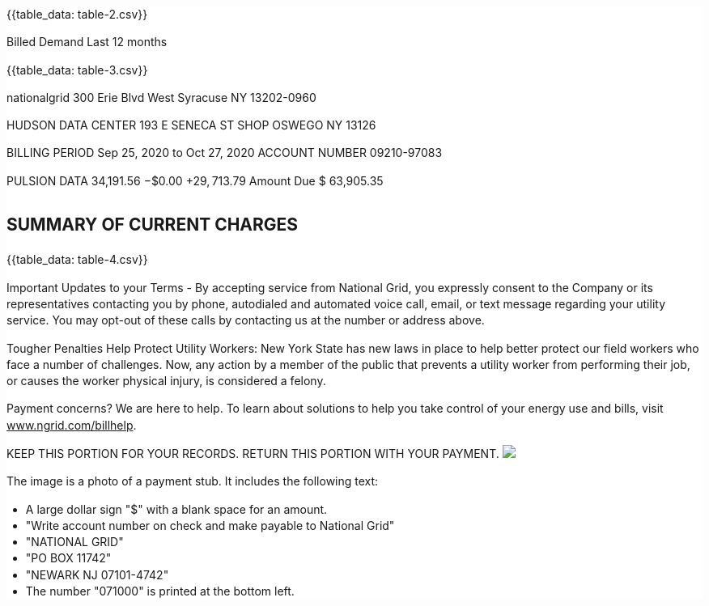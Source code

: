 {{table_data: table-2.csv}}

Billed Demand Last 12 months

{{table_data: table-3.csv}}

nationalgrid
300 Erie Blvd West
Syracuse NY 13202-0960

HUDSON DATA CENTER
193 E SENECA ST SHOP
OSWEGO NY 13126

BILLING PERIOD
Sep 25, 2020 to Oct 27, 2020
ACCOUNT NUMBER
09210-97083

PULSION DATA
34,191.56
$-\$ 0.00$
$+29,713.79$
Amount Due
\$ 63,905.35

## SUMMARY OF CURRENT CHARGES

{{table_data: table-4.csv}}

Important Updates to your Terms - By accepting service from National Grid, you expressly consent to the Company or its representatives contacting you by phone, autodialed and automated voice call, email, or text message regarding your utility service. You may opt-out of these calls by contacting us at the number or address above.

Tougher Penalties Help Protect Utility Workers: New York State has new laws in place to help better protect our field workers who face a number of challenges. Now, any action by a member of the public that prevents a utility worker from performing their job, or causes the worker physical injury, is considered a felony.

Payment concerns? We are here to help. To learn about solutions to help you take control of your energy use and bills, visit www.ngrid.com/billhelp.

KEEP THIS PORTION FOR YOUR RECORDS.
RETURN THIS PORTION WITH YOUR PAYMENT.
![](images/img-6.jpeg)

The image is a photo of a payment stub. It includes the following text:

- A large dollar sign "$" with a blank space for an amount.
- "Write account number on check and make payable to National Grid"
- "NATIONAL GRID"
- "PO BOX 11742"
- "NEWARK NJ 07101-4742"
- The number "071000" is printed at the bottom left.
